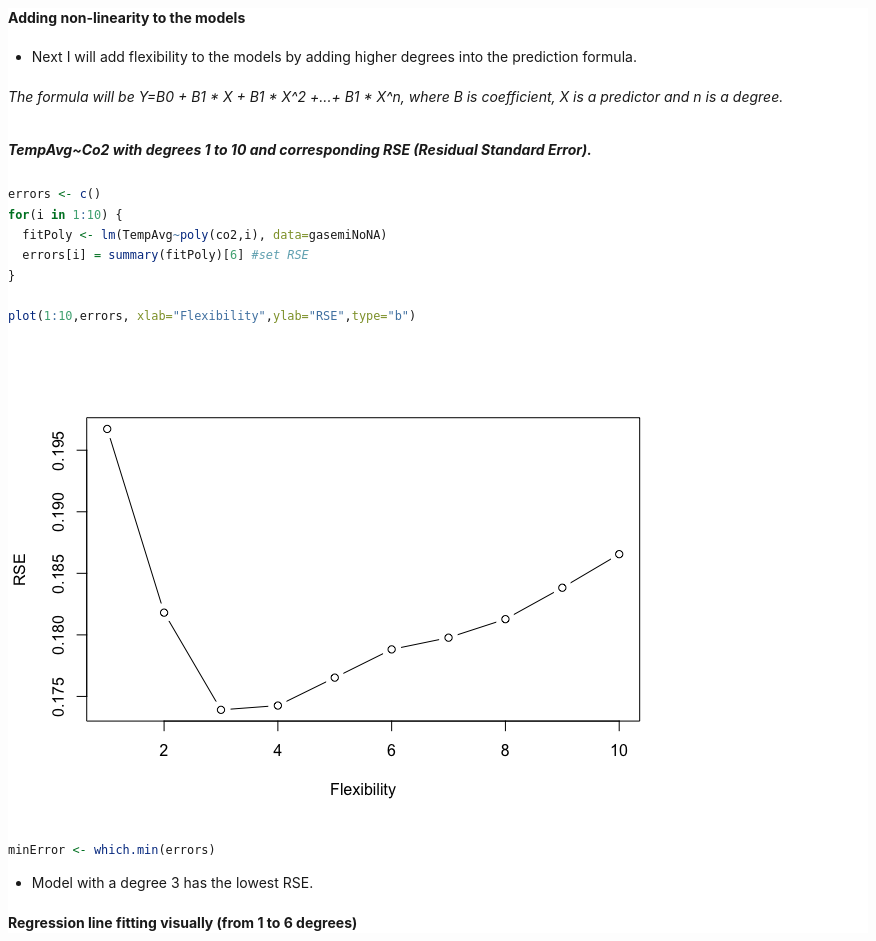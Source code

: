 #### Adding non-linearity to the models

-   Next I will add flexibility to the models by adding higher degrees into the prediction formula.

###### The formula will be Y=B0 + B1 \* X + B1 \* X^2 +...+ B1 \* X^n, where B is coefficient, X is a predictor and n is a degree.

##### TempAvg~Co2 with degrees 1 to 10 and corresponding RSE (Residual Standard Error).

``` r
errors <- c()
for(i in 1:10) {
  fitPoly <- lm(TempAvg~poly(co2,i), data=gasemiNoNA)
  errors[i] = summary(fitPoly)[6] #set RSE
}

plot(1:10,errors, xlab="Flexibility",ylab="RSE",type="b")
```

![](ReaktorGithub_2_files/figure-markdown_github/unnamed-chunk-36-1.png)

``` r
minError <- which.min(errors)
```

-   Model with a degree 3 has the lowest RSE.

#### Regression line fitting visually (from 1 to 6 degrees)
